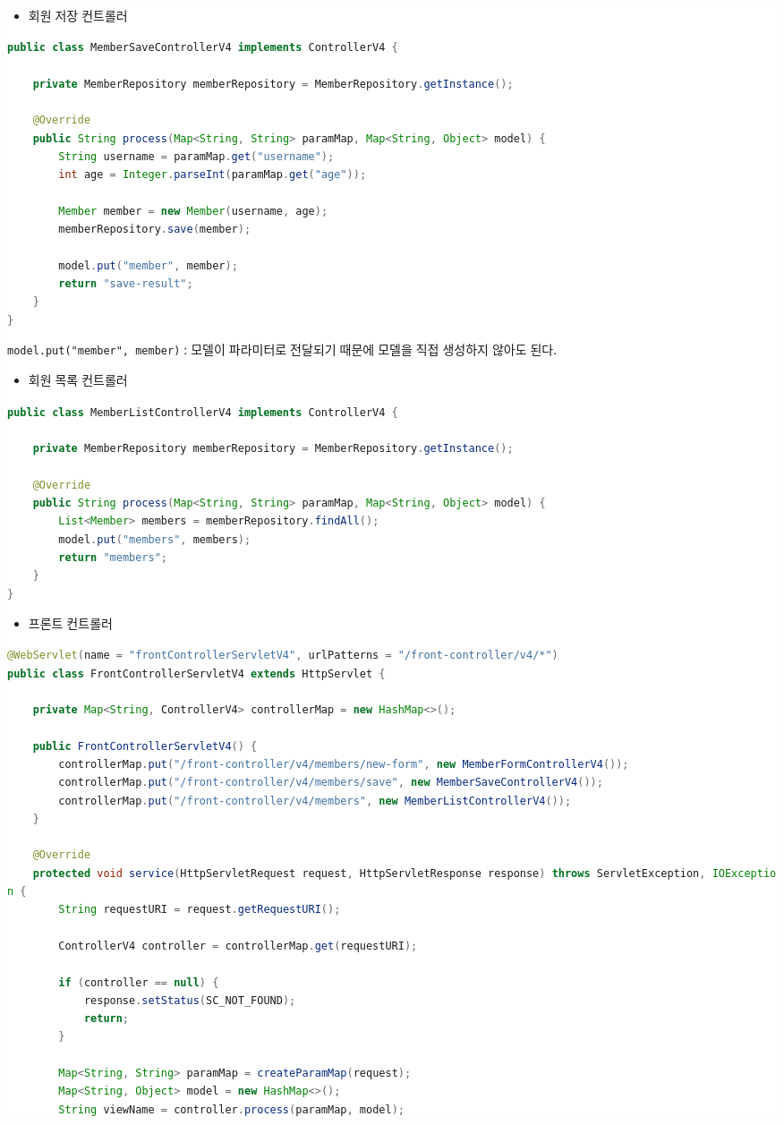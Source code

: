 - 회원 저장 컨트롤러
```java
public class MemberSaveControllerV4 implements ControllerV4 {

    private MemberRepository memberRepository = MemberRepository.getInstance();

    @Override
    public String process(Map<String, String> paramMap, Map<String, Object> model) {
        String username = paramMap.get("username");
        int age = Integer.parseInt(paramMap.get("age"));

        Member member = new Member(username, age);
        memberRepository.save(member);

        model.put("member", member);
        return "save-result";
    }
}
```
`model.put("member", member)` : 모델이 파라미터로 전달되기 때문에 모델을 직접 생성하지 않아도 된다.

- 회원 목록 컨트롤러
```java
public class MemberListControllerV4 implements ControllerV4 {

    private MemberRepository memberRepository = MemberRepository.getInstance();

    @Override
    public String process(Map<String, String> paramMap, Map<String, Object> model) {
        List<Member> members = memberRepository.findAll();
        model.put("members", members);
        return "members";
    }
}
```

- 프론트 컨트롤러
```java
@WebServlet(name = "frontControllerServletV4", urlPatterns = "/front-controller/v4/*")
public class FrontControllerServletV4 extends HttpServlet {

    private Map<String, ControllerV4> controllerMap = new HashMap<>();

    public FrontControllerServletV4() {
        controllerMap.put("/front-controller/v4/members/new-form", new MemberFormControllerV4());
        controllerMap.put("/front-controller/v4/members/save", new MemberSaveControllerV4());
        controllerMap.put("/front-controller/v4/members", new MemberListControllerV4());
    }

    @Override
    protected void service(HttpServletRequest request, HttpServletResponse response) throws ServletException, IOException {
        String requestURI = request.getRequestURI();

        ControllerV4 controller = controllerMap.get(requestURI);

        if (controller == null) {
            response.setStatus(SC_NOT_FOUND);
            return;
        }
        
        Map<String, String> paramMap = createParamMap(request);
        Map<String, Object> model = new HashMap<>();
        String viewName = controller.process(paramMap, model);

```